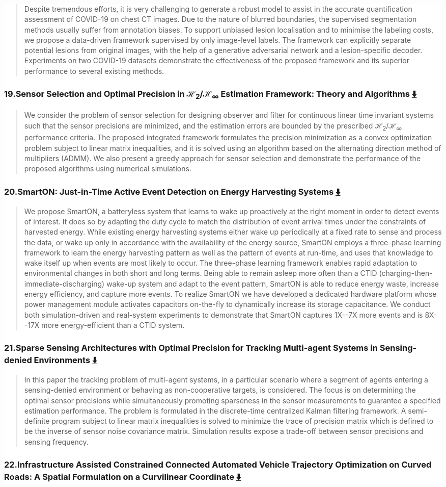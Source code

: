 >  Despite tremendous efforts, it is very challenging to generate a robust model to assist in the accurate quantification assessment of COVID-19 on chest CT images. Due to the nature of blurred boundaries, the supervised segmentation methods usually suffer from annotation biases. To support unbiased lesion localisation and to minimise the labeling costs, we propose a data-driven framework supervised by only image-level labels. The framework can explicitly separate potential lesions from original images, with the help of a generative adversarial network and a lesion-specific decoder. Experiments on two COVID-19 datasets demonstrate the effectiveness of the proposed framework and its superior performance to several existing methods.      
### 19.Sensor Selection and Optimal Precision in $\mathcal{H}_2/\mathcal{H}_{\infty}$ Estimation Framework: Theory and Algorithms  [ :arrow_down: ](https://arxiv.org/pdf/2103.00750.pdf)
>  We consider the problem of sensor selection for designing observer and filter for continuous linear time invariant systems such that the sensor precisions are minimized, and the estimation errors are bounded by the prescribed $\mathcal{H}_2/\mathcal{H}_{\infty}$ performance criteria. The proposed integrated framework formulates the precision minimization as a convex optimization problem subject to linear matrix inequalities, and it is solved using an algorithm based on the alternating direction method of multipliers (ADMM). We also present a greedy approach for sensor selection and demonstrate the performance of the proposed algorithms using numerical simulations.      
### 20.SmartON: Just-in-Time Active Event Detection on Energy Harvesting Systems  [ :arrow_down: ](https://arxiv.org/pdf/2103.00749.pdf)
>  We propose SmartON, a batteryless system that learns to wake up proactively at the right moment in order to detect events of interest. It does so by adapting the duty cycle to match the distribution of event arrival times under the constraints of harvested energy. While existing energy harvesting systems either wake up periodically at a fixed rate to sense and process the data, or wake up only in accordance with the availability of the energy source, SmartON employs a three-phase learning framework to learn the energy harvesting pattern as well as the pattern of events at run-time, and uses that knowledge to wake itself up when events are most likely to occur. The three-phase learning framework enables rapid adaptation to environmental changes in both short and long terms. Being able to remain asleep more often than a CTID (charging-then-immediate-discharging) wake-up system and adapt to the event pattern, SmartON is able to reduce energy waste, increase energy efficiency, and capture more events. To realize SmartON we have developed a dedicated hardware platform whose power management module activates capacitors on-the-fly to dynamically increase its storage capacitance. We conduct both simulation-driven and real-system experiments to demonstrate that SmartON captures 1X--7X more events and is 8X--17X more energy-efficient than a CTID system.      
### 21.Sparse Sensing Architectures with Optimal Precision for Tracking Multi-agent Systems in Sensing-denied Environments  [ :arrow_down: ](https://arxiv.org/pdf/2103.00739.pdf)
>  In this paper the tracking problem of multi-agent systems, in a particular scenario where a segment of agents entering a sensing-denied environment or behaving as non-cooperative targets, is considered. The focus is on determining the optimal sensor precisions while simultaneously promoting sparseness in the sensor measurements to guarantee a specified estimation performance. The problem is formulated in the discrete-time centralized Kalman filtering framework. A semi-definite program subject to linear matrix inequalities is solved to minimize the trace of precision matrix which is defined to be the inverse of sensor noise covariance matrix. Simulation results expose a trade-off between sensor precisions and sensing frequency.      
### 22.Infrastructure Assisted Constrained Connected Automated Vehicle Trajectory Optimization on Curved Roads: A Spatial Formulation on a Curvilinear Coordinate  [ :arrow_down: ](https://arxiv.org/pdf/2103.00699.pdf)